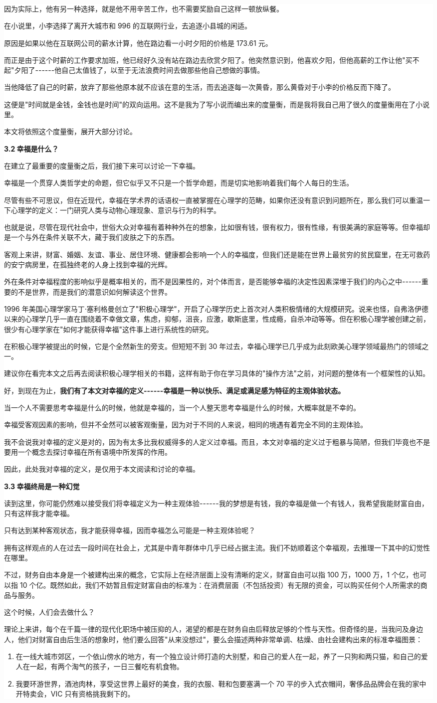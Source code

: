 因为实际上，他有另一种选择，就是他不用辛苦工作，也不需要奖励自己这样一顿放纵餐。

在小说里，小李选择了离开大城市和 996 的互联网行业，去追逐小县城的闲适。

原因是如果以他在互联网公司的薪水计算，他在路边看一小时夕阳的价格是 173.61 元。

而正是由于这个时薪的工作要求加班，他已经好久没有站在路边去欣赏夕阳了。他突然意识到，他喜欢夕阳，但他高薪的工作让他"买不起"夕阳了------他自己太值钱了，以至于无法浪费时间去做那些他自己想做的事情。

当他降低了自己的时薪，放弃了那些他原本就不应该在意的生活，而去追逐每一次黄昏，那么黄昏对于小李的价格反而下降了。

这便是"时间就是金钱，金钱也是时间"的双向运用。这不是我为了写小说而编出来的度量衡，而是我将我自己用了很久的度量衡用在了小说里。

本文将依照这个度量衡，展开大部分讨论。

**3.2 幸福是什么？**

在建立了最重要的度量衡之后，我们接下来可以讨论一下幸福。

幸福是一个贯穿人类哲学史的命题，但它似乎又不只是一个哲学命题，而是切实地影响着我们每个人每日的生活。

尽管有些不可思议，但在近现代，幸福在学术界的话语权一直被掌握在心理学的范畴，如果你还没有意识到问题所在，那么我们可以重温一下心理学的定义：一门研究人类与动物心理现象、意识与行为的科学。

也就是说，尽管在现代社会中，世俗大众对幸福有着种种外在的想象，比如很有钱，很有权力，很有性缘，有很美满的家庭等等。但幸福却是一个与外在条件关联不大，藏于我们皮肤之下的东西。

客观上来讲，财富、婚姻、友谊、事业、居住环境、健康都会影响一个人的幸福度，但我们还是能在世界上最贫穷的贫民窟里，在无可救药的安宁病房里，在孤独终老的人身上找到幸福的光辉。

外在条件对幸福程度的影响似乎是概率相关的，而不是因果性的，对个体而言，是否能够幸福的决定性因素深埋于我们的内心之中------重要的不是世界，而是我们的潜意识如何解读这个世界。

1996 年美国心理学家马丁·塞利格曼创立了"积极心理学"，开启了心理学历史上首次对人类积极情绪的大规模研究。说来也怪，自弗洛伊德以来的心理学几乎一直在围绕着不幸做文章，焦虑，抑郁，沮丧，应激，歇斯底里，性成瘾，自杀冲动等等。但在积极心理学被创建之前，很少有心理学家在"如何才能获得幸福"这件事上进行系统性的研究。

在积极心理学被提出的时候，它是个全然新生的旁支。但短短不到 30 年过去，幸福心理学已几乎成为此刻欧美心理学领域最热门的领域之一。

建议你在看完本文之后再去阅读积极心理学相关的书籍，这样有助于你在学习具体的"操作方法"之前，对问题的整体有一个框架性的认知。

好，到现在为止，**我们有了本文对幸福的定义------幸福是一种以快乐、满足或满足感为特征的主观体验状态。**

当一个人不需要思考幸福是什么的时候，他就是幸福的，当一个人整天思考幸福是什么的时候，大概率就是不幸的。

幸福受客观因素的影响，但并不全然可以被客观衡量，因为对于不同的人来说，相同的境遇有着完全不同的主观体验。

我不会说我对幸福的定义是对的，因为有太多比我权威得多的人定义过幸福。而且，本文对幸福的定义过于粗暴与简陋，但我们毕竟也不是要用一个概念去探讨幸福在所有语境中所发挥的作用。

因此，此处我对幸福的定义，是仅用于本文阅读和讨论的幸福。

**3.3 幸福终局是一种幻觉**

读到这里，你可能仍然难以接受我们将幸福定义为一种主观体验------我的梦想是有钱，我的幸福是做一个有钱人，我希望我能财富自由，只有这样我才能幸福。

只有达到某种客观状态，我才能获得幸福，因而幸福怎么可能是一种主观体验呢？

拥有这样观点的人在过去一段时间在社会上，尤其是中青年群体中几乎已经占据主流。我们不妨顺着这个幸福观，去推理一下其中的幻觉性在哪里。

不过，财务自由本身是一个被建构出来的概念，它实际上在经济层面上没有清晰的定义，财富自由可以指 100 万，1000 万，1 个亿，也可以指 10 个亿。既然如此，我们不妨暂且假定财富自由的标准为：在消费层面（不包括投资）有无限的资金，可以购买任何个人所需求的商品与服务。

这个时候，人们会去做什么？

理论上来讲，每个在千篇一律的现代化职场中被压抑的人，渴望的都是在财务自由后释放足够的个性与天性。但奇怪的是，当我问及身边人，他们对财富自由后生活的想象时，他们要么回答"从来没想过"，要么会描述两种非常单调、枯燥、由社会建构出来的标准幸福图景：

1. 在一线大城市郊区，一个依山傍水的地方，有一个独立设计师打造的大别墅，和自己的爱人在一起，养了一只狗和两只猫，和自己的爱人在一起，有两个淘气的孩子，一日三餐吃有机食物。

2. 我要环游世界，酒池肉林，享受这世界上最好的美食，我的衣服、鞋和包要塞满一个 70 平的步入式衣帽间，奢侈品品牌会在我的家中开特卖会，VIC 只有资格挑我剩下的。
